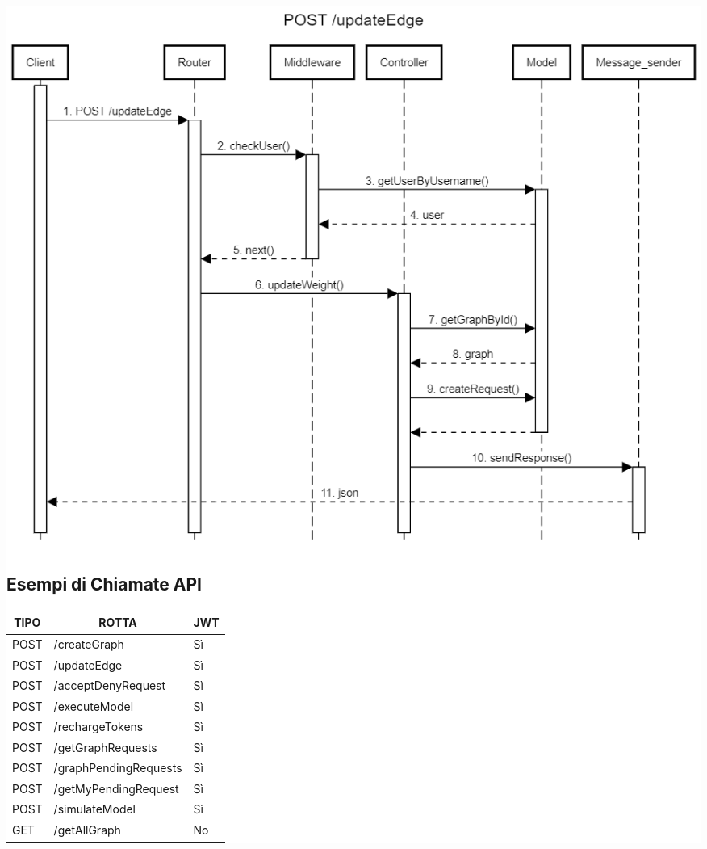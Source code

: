 ![POSTupdateEdge](https://github.com/Antonet99/ProgrammazioneAvanzata/blob/main/resources/updateEdge.png)

## Esempi di Chiamate API

| TIPO | ROTTA                 | JWT |
| ---- | --------------------- | --- |
| POST | /createGraph          | Sì  |
| POST | /updateEdge           | Sì  |
| POST | /acceptDenyRequest    | Sì  |
| POST | /executeModel         | Sì  |
| POST | /rechargeTokens       | Sì  |
| POST | /getGraphRequests     | Sì  |
| POST | /graphPendingRequests | Sì  |
| POST | /getMyPendingRequest  | Sì  |
| POST | /simulateModel        | Sì  |
| GET  | /getAllGraph          | No  |
